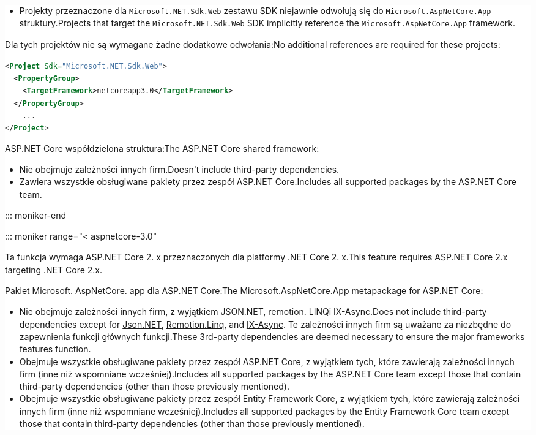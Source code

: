 * <span data-ttu-id="07231-108">Projekty przeznaczone dla `Microsoft.NET.Sdk.Web` zestawu SDK niejawnie odwołują się do `Microsoft.AspNetCore.App` struktury.</span><span class="sxs-lookup"><span data-stu-id="07231-108">Projects that target the `Microsoft.NET.Sdk.Web` SDK implicitly reference the `Microsoft.AspNetCore.App` framework.</span></span>

<span data-ttu-id="07231-109">Dla tych projektów nie są wymagane żadne dodatkowe odwołania:</span><span class="sxs-lookup"><span data-stu-id="07231-109">No additional references are required for these projects:</span></span>

```xml
<Project Sdk="Microsoft.NET.Sdk.Web">
  <PropertyGroup>
    <TargetFramework>netcoreapp3.0</TargetFramework>
  </PropertyGroup>
    ...
</Project>
```

<span data-ttu-id="07231-110">ASP.NET Core współdzielona struktura:</span><span class="sxs-lookup"><span data-stu-id="07231-110">The ASP.NET Core shared framework:</span></span>

* <span data-ttu-id="07231-111">Nie obejmuje zależności innych firm.</span><span class="sxs-lookup"><span data-stu-id="07231-111">Doesn't include third-party dependencies.</span></span>
* <span data-ttu-id="07231-112">Zawiera wszystkie obsługiwane pakiety przez zespół ASP.NET Core.</span><span class="sxs-lookup"><span data-stu-id="07231-112">Includes all supported packages by the ASP.NET Core team.</span></span>

::: moniker-end

::: moniker range="< aspnetcore-3.0"

<span data-ttu-id="07231-113">Ta funkcja wymaga ASP.NET Core 2. x przeznaczonych dla platformy .NET Core 2. x.</span><span class="sxs-lookup"><span data-stu-id="07231-113">This feature requires ASP.NET Core 2.x targeting .NET Core 2.x.</span></span>

<span data-ttu-id="07231-114">Pakiet [Microsoft. AspNetCore. app](https://www.nuget.org/packages/Microsoft.AspNetCore.App) [](/dotnet/core/packages#metapackages) dla ASP.NET Core:</span><span class="sxs-lookup"><span data-stu-id="07231-114">The [Microsoft.AspNetCore.App](https://www.nuget.org/packages/Microsoft.AspNetCore.App) [metapackage](/dotnet/core/packages#metapackages) for ASP.NET Core:</span></span>

* <span data-ttu-id="07231-115">Nie obejmuje zależności innych firm, z wyjątkiem [JSON.NET](https://www.nuget.org/packages/Newtonsoft.Json/), [remotion. LINQ](https://www.nuget.org/packages/Remotion.Linq/)i [IX-Async](https://www.nuget.org/packages/System.Interactive.Async/).</span><span class="sxs-lookup"><span data-stu-id="07231-115">Does not include third-party dependencies except for [Json.NET](https://www.nuget.org/packages/Newtonsoft.Json/), [Remotion.Linq](https://www.nuget.org/packages/Remotion.Linq/), and [IX-Async](https://www.nuget.org/packages/System.Interactive.Async/).</span></span> <span data-ttu-id="07231-116">Te zależności innych firm są uważane za niezbędne do zapewnienia funkcji głównych funkcji.</span><span class="sxs-lookup"><span data-stu-id="07231-116">These 3rd-party dependencies are deemed necessary to ensure the major frameworks features function.</span></span>
* <span data-ttu-id="07231-117">Obejmuje wszystkie obsługiwane pakiety przez zespół ASP.NET Core, z wyjątkiem tych, które zawierają zależności innych firm (inne niż wspomniane wcześniej).</span><span class="sxs-lookup"><span data-stu-id="07231-117">Includes all supported packages by the ASP.NET Core team except those that contain third-party dependencies (other than those previously mentioned).</span></span>
* <span data-ttu-id="07231-118">Obejmuje wszystkie obsługiwane pakiety przez zespół Entity Framework Core, z wyjątkiem tych, które zawierają zależności innych firm (inne niż wspomniane wcześniej).</span><span class="sxs-lookup"><span data-stu-id="07231-118">Includes all supported packages by the Entity Framework Core team except those that contain third-party dependencies (other than those previously mentioned).</span></span>
